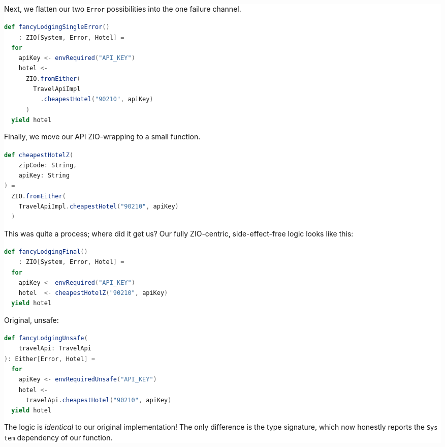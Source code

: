 Next, we flatten our two `Error` possibilities into the one failure channel.

```scala
def fancyLodgingSingleError()
    : ZIO[System, Error, Hotel] =
  for
    apiKey <- envRequired("API_KEY")
    hotel <-
      ZIO.fromEither(
        TravelApiImpl
          .cheapestHotel("90210", apiKey)
      )
  yield hotel
```

Finally, we move our API ZIO-wrapping to a small function.

```scala
def cheapestHotelZ(
    zipCode: String,
    apiKey: String
) =
  ZIO.fromEither(
    TravelApiImpl.cheapestHotel("90210", apiKey)
  )
```
This was quite a process; where did it get us?
Our fully ZIO-centric, side-effect-free logic looks like this:

```scala
def fancyLodgingFinal()
    : ZIO[System, Error, Hotel] =
  for
    apiKey <- envRequired("API_KEY")
    hotel  <- cheapestHotelZ("90210", apiKey)
  yield hotel
```

Original, unsafe:

```scala
def fancyLodgingUnsafe(
    travelApi: TravelApi
): Either[Error, Hotel] =
  for
    apiKey <- envRequiredUnsafe("API_KEY")
    hotel <-
      travelApi.cheapestHotel("90210", apiKey)
  yield hotel
```

The logic is _identical_ to our original implementation!
The only difference is the type signature, which now honestly reports the `System` dependency of our function.


